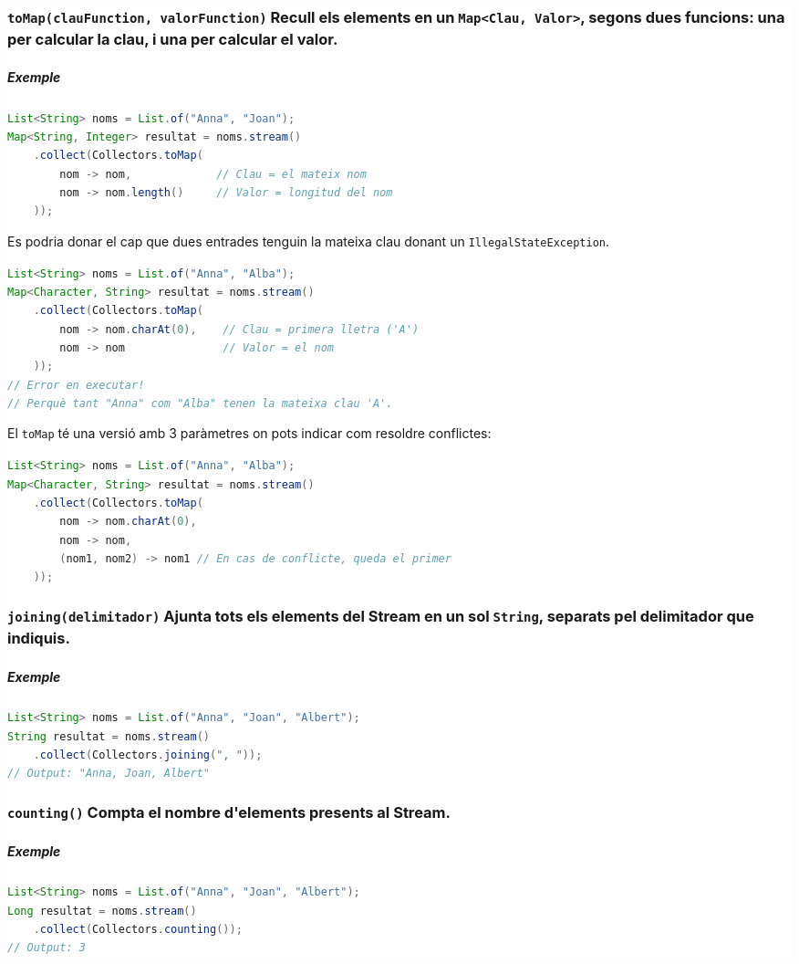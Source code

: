 ### ```toMap(clauFunction, valorFunction)``` Recull els elements en un ```Map<Clau, Valor>```, segons dues funcions: una per calcular la clau, i una per calcular el valor.
##### Exemple
```java
List<String> noms = List.of("Anna", "Joan");
Map<String, Integer> resultat = noms.stream()
    .collect(Collectors.toMap(
        nom -> nom,             // Clau = el mateix nom
        nom -> nom.length()     // Valor = longitud del nom
    ));
```
Es podria donar el cap que dues entrades tenguin la mateixa clau donant un ```IllegalStateException```.
```java
List<String> noms = List.of("Anna", "Alba");
Map<Character, String> resultat = noms.stream()
    .collect(Collectors.toMap(
        nom -> nom.charAt(0),    // Clau = primera lletra ('A')
        nom -> nom               // Valor = el nom
    ));
// Error en executar!
// Perquè tant "Anna" com "Alba" tenen la mateixa clau 'A'.
```
El ```toMap``` té una versió amb 3 paràmetres on pots indicar com resoldre conflictes:
```java
List<String> noms = List.of("Anna", "Alba");
Map<Character, String> resultat = noms.stream()
    .collect(Collectors.toMap(
        nom -> nom.charAt(0),
        nom -> nom,
        (nom1, nom2) -> nom1 // En cas de conflicte, queda el primer
    ));
```

### ```joining(delimitador)``` Ajunta tots els elements del Stream en un sol ```String```, separats pel delimitador que indiquis.
##### Exemple
```java
List<String> noms = List.of("Anna", "Joan", "Albert");
String resultat = noms.stream()
    .collect(Collectors.joining(", "));
// Output: "Anna, Joan, Albert"
```

### ```counting()``` Compta el nombre d'elements presents al Stream.
##### Exemple
```java
List<String> noms = List.of("Anna", "Joan", "Albert");
Long resultat = noms.stream()
    .collect(Collectors.counting());
// Output: 3
```
